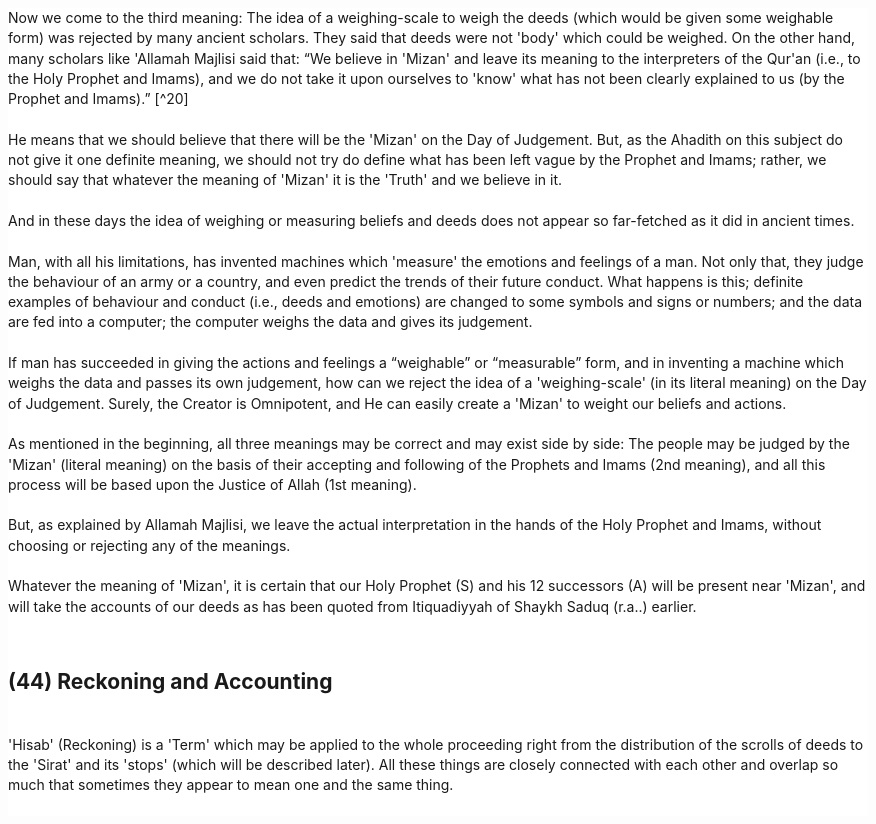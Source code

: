  Now we come to the third meaning: The idea of a weighing-scale to weigh
the deeds (which would be given some weighable form) was rejected by
many ancient scholars. They said that deeds were not 'body' which could
be weighed. On the other hand, many scholars like 'Allamah Majlisi said
that: “We believe in 'Mizan' and leave its meaning to the interpreters
of the Qur'an (i.e., to the Holy Prophet and Imams), and we do not take
it upon ourselves to 'know' what has not been clearly explained to us
(by the Prophet and Imams).” [^20]  
    
 He means that we should believe that there will be the 'Mizan' on the
Day of Judgement. But, as the Ahadith on this subject do not give it one
definite meaning, we should not try do define what has been left vague
by the Prophet and Imams; rather, we should say that whatever the
meaning of 'Mizan' it is the 'Truth' and we believe in it.  
    
 And in these days the idea of weighing or measuring beliefs and deeds
does not appear so far-fetched as it did in ancient times.  
    
 Man, with all his limitations, has invented machines which 'measure'
the emotions and feelings of a man. Not only that, they judge the
behaviour of an army or a country, and even predict the trends of their
future conduct. What happens is this; definite examples of behaviour and
conduct (i.e., deeds and emotions) are changed to some symbols and signs
or numbers; and the data are fed into a computer; the computer weighs
the data and gives its judgement.  
    
 If man has succeeded in giving the actions and feelings a “weighable”
or “measurable” form, and in inventing a machine which weighs the data
and passes its own judgement, how can we reject the idea of a
'weighing-scale' (in its literal meaning) on the Day of Judgement.
Surely, the Creator is Omnipotent, and He can easily create a 'Mizan' to
weight our beliefs and actions.  
    
 As mentioned in the beginning, all three meanings may be correct and
may exist side by side: The people may be judged by the 'Mizan' (literal
meaning) on the basis of their accepting and following of the Prophets
and Imams (2nd meaning), and all this process will be based upon the
Justice of Allah (1st meaning).  
    
 But, as explained by Allamah Majlisi, we leave the actual
interpretation in the hands of the Holy Prophet and Imams, without
choosing or rejecting any of the meanings.  
    
 Whatever the meaning of 'Mizan', it is certain that our Holy Prophet
(S) and his 12 successors (A) will be present near 'Mizan', and will
take the accounts of our deeds as has been quoted from Itiquadiyyah of
Shaykh Saduq (r.a..) earlier.  
  

(44) Reckoning and Accounting
-----------------------------

   
 'Hisab' (Reckoning) is a 'Term' which may be applied to the whole
proceeding right from the distribution of the scrolls of deeds to the
'Sirat' and its 'stops' (which will be described later). All these
things are closely connected with each other and overlap so much that
sometimes they appear to mean one and the same thing.  
    